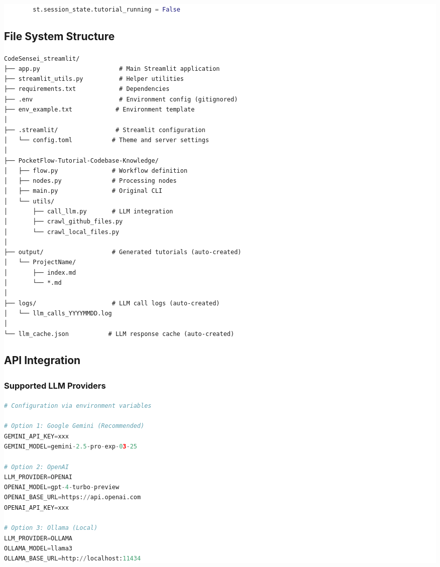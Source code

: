 ```python
        st.session_state.tutorial_running = False
```

## File System Structure

```
CodeSensei_streamlit/
├── app.py                      # Main Streamlit application
├── streamlit_utils.py          # Helper utilities
├── requirements.txt            # Dependencies
├── .env                        # Environment config (gitignored)
├── env_example.txt            # Environment template
│
├── .streamlit/                # Streamlit configuration
│   └── config.toml           # Theme and server settings
│
├── PocketFlow-Tutorial-Codebase-Knowledge/
│   ├── flow.py               # Workflow definition
│   ├── nodes.py              # Processing nodes
│   ├── main.py               # Original CLI
│   └── utils/
│       ├── call_llm.py       # LLM integration
│       ├── crawl_github_files.py
│       └── crawl_local_files.py
│
├── output/                   # Generated tutorials (auto-created)
│   └── ProjectName/
│       ├── index.md
│       └── *.md
│
├── logs/                     # LLM call logs (auto-created)
│   └── llm_calls_YYYYMMDD.log
│
└── llm_cache.json           # LLM response cache (auto-created)
```

## API Integration

### Supported LLM Providers

```python
# Configuration via environment variables

# Option 1: Google Gemini (Recommended)
GEMINI_API_KEY=xxx
GEMINI_MODEL=gemini-2.5-pro-exp-03-25

# Option 2: OpenAI
LLM_PROVIDER=OPENAI
OPENAI_MODEL=gpt-4-turbo-preview
OPENAI_BASE_URL=https://api.openai.com
OPENAI_API_KEY=xxx

# Option 3: Ollama (Local)
LLM_PROVIDER=OLLAMA
OLLAMA_MODEL=llama3
OLLAMA_BASE_URL=http://localhost:11434
```
